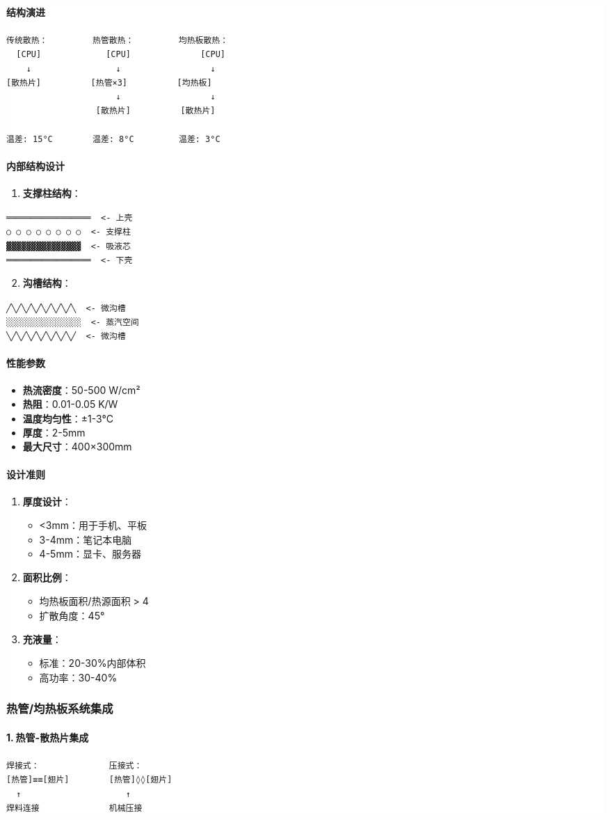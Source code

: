 #### 结构演进
```
传统散热：         热管散热：         均热板散热：
  [CPU]             [CPU]              [CPU]
    ↓                 ↓                  ↓
[散热片]          [热管×3]          [均热板]
                      ↓                  ↓
                  [散热片]          [散热片]

温差: 15°C        温差: 8°C         温差: 3°C
```

#### 内部结构设计

1. **支撑柱结构**：
```
═════════════════  <- 上壳
○ ○ ○ ○ ○ ○ ○ ○  <- 支撑柱
▓▓▓▓▓▓▓▓▓▓▓▓▓▓▓  <- 吸液芯
═════════════════  <- 下壳
```

2. **沟槽结构**：
```
╱╲╱╲╱╲╱╲╱╲╱╲╱╲  <- 微沟槽
░░░░░░░░░░░░░░░  <- 蒸汽空间
╲╱╲╱╲╱╲╱╲╱╲╱╲╱  <- 微沟槽
```

#### 性能参数

- **热流密度**：50-500 W/cm²
- **热阻**：0.01-0.05 K/W
- **温度均匀性**：±1-3°C
- **厚度**：2-5mm
- **最大尺寸**：400×300mm

#### 设计准则

1. **厚度设计**：
   - <3mm：用于手机、平板
   - 3-4mm：笔记本电脑
   - 4-5mm：显卡、服务器

2. **面积比例**：
   - 均热板面积/热源面积 > 4
   - 扩散角度：45°

3. **充液量**：
   - 标准：20-30%内部体积
   - 高功率：30-40%

### 热管/均热板系统集成

#### 1. 热管-散热片集成
```
焊接式：              压接式：
[热管]≡≡[翅片]        [热管]◊◊[翅片]
  ↑                     ↑
焊料连接              机械压接
```
